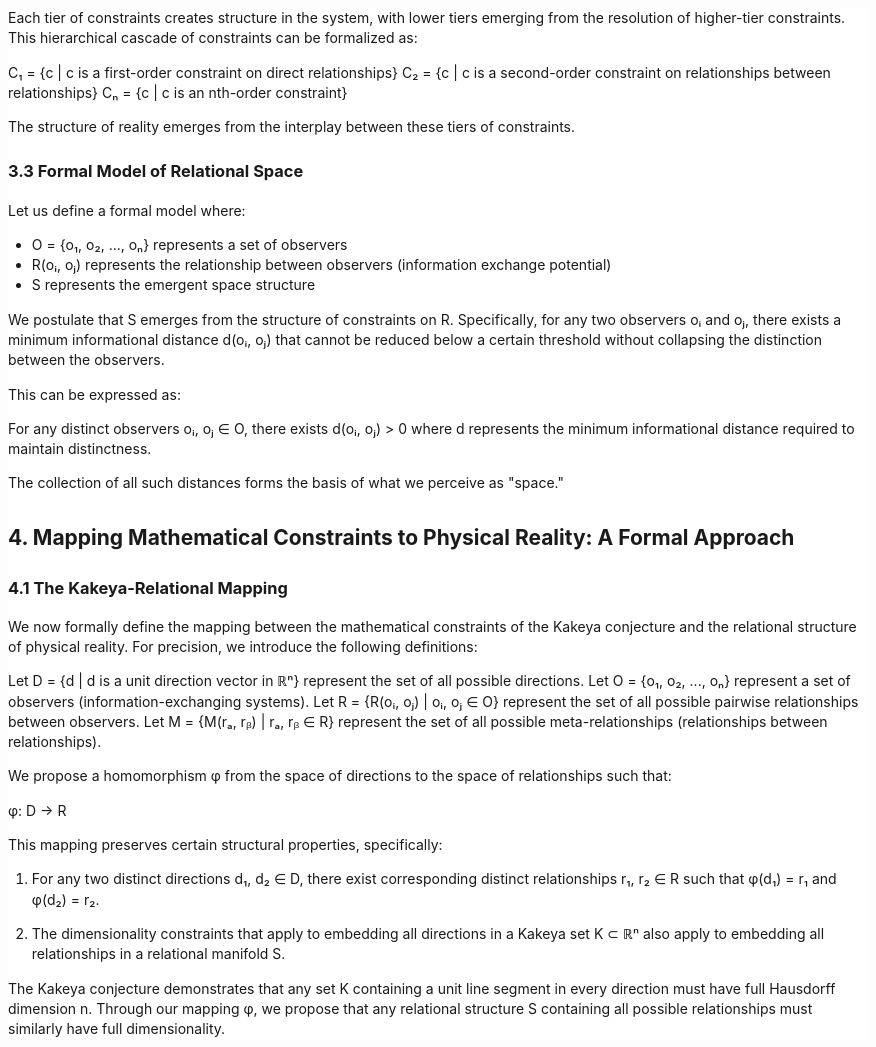 Each tier of constraints creates structure in the system, with lower tiers emerging from the resolution of higher-tier constraints. This hierarchical cascade of constraints can be formalized as:

C₁ = {c | c is a first-order constraint on direct relationships}
C₂ = {c | c is a second-order constraint on relationships between relationships}
Cₙ = {c | c is an nth-order constraint}

The structure of reality emerges from the interplay between these tiers of constraints.

### 3.3 Formal Model of Relational Space

Let us define a formal model where:

- O = {o₁, o₂, ..., oₙ} represents a set of observers
- R(oᵢ, oⱼ) represents the relationship between observers (information exchange potential)
- S represents the emergent space structure

We postulate that S emerges from the structure of constraints on R. Specifically, for any two observers oᵢ and oⱼ, there exists a minimum informational distance d(oᵢ, oⱼ) that cannot be reduced below a certain threshold without collapsing the distinction between the observers.

This can be expressed as:

For any distinct observers oᵢ, oⱼ ∈ O, there exists d(oᵢ, oⱼ) > 0 where d represents the minimum informational distance required to maintain distinctness.

The collection of all such distances forms the basis of what we perceive as "space."

## 4. Mapping Mathematical Constraints to Physical Reality: A Formal Approach

### 4.1 The Kakeya-Relational Mapping

We now formally define the mapping between the mathematical constraints of the Kakeya conjecture and the relational structure of physical reality. For precision, we introduce the following definitions:

Let D = {d | d is a unit direction vector in ℝⁿ} represent the set of all possible directions.
Let O = {o₁, o₂, ..., oₙ} represent a set of observers (information-exchanging systems).
Let R = {R(oᵢ, oⱼ) | oᵢ, oⱼ ∈ O} represent the set of all possible pairwise relationships between observers.
Let M = {M(rₐ, rᵦ) | rₐ, rᵦ ∈ R} represent the set of all possible meta-relationships (relationships between relationships).

We propose a homomorphism φ from the space of directions to the space of relationships such that:

φ: D → R

This mapping preserves certain structural properties, specifically:

1. For any two distinct directions d₁, d₂ ∈ D, there exist corresponding distinct relationships r₁, r₂ ∈ R such that φ(d₁) = r₁ and φ(d₂) = r₂.

2. The dimensionality constraints that apply to embedding all directions in a Kakeya set K ⊂ ℝⁿ also apply to embedding all relationships in a relational manifold S.

The Kakeya conjecture demonstrates that any set K containing a unit line segment in every direction must have full Hausdorff dimension n. Through our mapping φ, we propose that any relational structure S containing all possible relationships must similarly have full dimensionality. 
